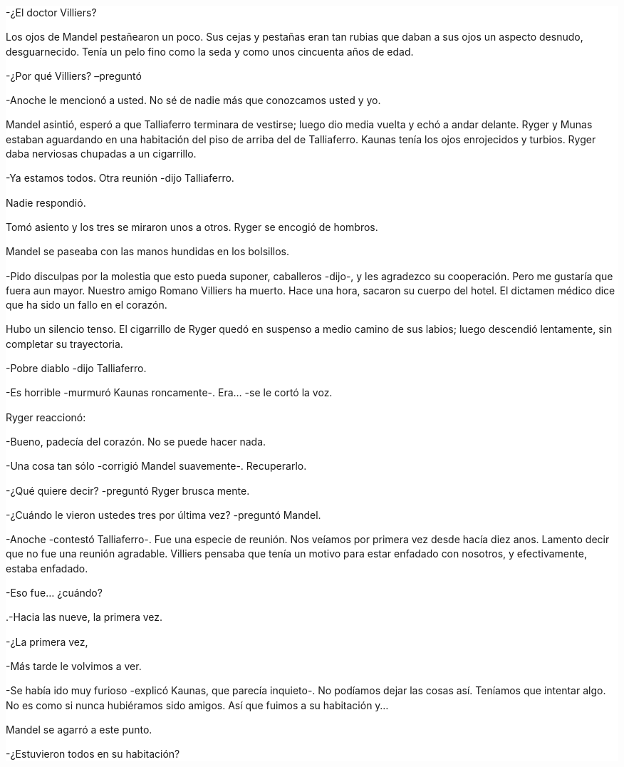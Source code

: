 -¿El doctor Villiers?

Los ojos de Mandel pestañearon un poco. Sus cejas y pestañas eran tan rubias que daban a sus ojos un aspecto desnudo, desguarnecido. Tenía un pelo fino como la seda y como unos cincuenta años de edad.

-¿Por qué Villiers? –preguntó

-Anoche le mencionó a usted. No sé de nadie más que conozcamos usted y yo.

Mandel asintió, esperó a que Talliaferro terminara de vestirse; luego dio media vuelta y echó a andar delante. Ryger y Munas estaban aguardando en una habitación del piso de arriba del de Talliaferro. Kaunas tenía los ojos enrojecidos y turbios. Ryger daba nerviosas chupadas a un cigarrillo.

-Ya estamos todos. Otra reunión -dijo Talliaferro.

Nadie respondió.

Tomó asiento y los tres se miraron unos a otros. Ryger se encogió de hombros.

Mandel se paseaba con las manos hundidas en los bolsillos.

-Pido disculpas por la molestia que esto pueda suponer, caballeros -dijo-, 	y les agradezco su cooperación. Pero me gustaría que fuera aun mayor. Nuestro amigo Romano Villiers ha muerto. Hace una hora, sacaron su cuerpo del hotel. El dictamen médico dice que ha sido un fallo en el corazón.

Hubo un silencio tenso. El cigarrillo de Ryger quedó en suspenso a medio camino de sus labios; luego descendió lentamente, sin completar su trayectoria.

-Pobre diablo -dijo Talliaferro.

-Es horrible -murmuró Kaunas roncamente-. Era… -se le cortó la voz.

Ryger reaccionó:

-Bueno, padecía del corazón. No se puede hacer nada.

 -Una cosa tan sólo -corrigió Mandel suavemente-. 	Recuperarlo.

-¿Qué quiere decir? -preguntó Ryger brusca	mente.

-¿Cuándo le vieron ustedes tres por última vez? -preguntó Mandel.

-Anoche -contestó Talliaferro-. Fue una especie de reunión. Nos veíamos por primera vez desde hacía diez anos. Lamento decir que no fue una reunión agradable. Villiers pensaba que tenía un motivo para estar	enfadado con nosotros, y efectivamente, estaba enfadado. 

-Eso fue… ¿cuándo?

.-Hacia las nueve, la primera vez.

 -¿La primera vez,

-Más tarde le volvimos a ver.

-Se había ido muy furioso -explicó Kaunas, que parecía inquieto-. No podíamos dejar las cosas así. Teníamos que intentar algo. No es como si nunca hubiéramos sido amigos. Así que fuimos a su habitación y…

Mandel se agarró a este punto.

-¿Estuvieron todos en su habitación? 
